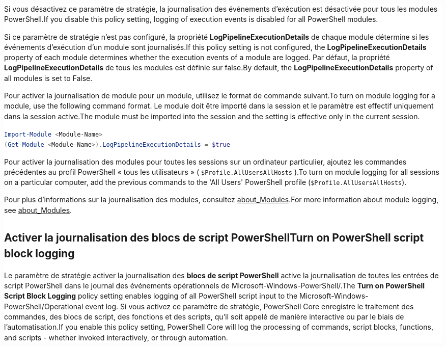 <span data-ttu-id="2c469-123">Si vous désactivez ce paramètre de stratégie, la journalisation des événements d’exécution est désactivée pour tous les modules PowerShell.</span><span class="sxs-lookup"><span data-stu-id="2c469-123">If you disable this policy setting, logging of execution events is disabled for all PowerShell modules.</span></span>

<span data-ttu-id="2c469-124">Si ce paramètre de stratégie n’est pas configuré, la propriété **LogPipelineExecutionDetails** de chaque module détermine si les événements d’exécution d’un module sont journalisés.</span><span class="sxs-lookup"><span data-stu-id="2c469-124">If this policy setting is not configured, the **LogPipelineExecutionDetails** property of each module determines whether the execution events of a module are logged.</span></span> <span data-ttu-id="2c469-125">Par défaut, la propriété **LogPipelineExecutionDetails** de tous les modules est définie sur false.</span><span class="sxs-lookup"><span data-stu-id="2c469-125">By default, the **LogPipelineExecutionDetails** property of all modules is set to False.</span></span>

<span data-ttu-id="2c469-126">Pour activer la journalisation de module pour un module, utilisez le format de commande suivant.</span><span class="sxs-lookup"><span data-stu-id="2c469-126">To turn on module logging for a module, use the following command format.</span></span> <span data-ttu-id="2c469-127">Le module doit être importé dans la session et le paramètre est effectif uniquement dans la session active.</span><span class="sxs-lookup"><span data-stu-id="2c469-127">The module must be imported into the session and the setting is effective only in the current session.</span></span>

```powershell
Import-Module <Module-Name>
(Get-Module <Module-Name>).LogPipelineExecutionDetails = $true
```

<span data-ttu-id="2c469-128">Pour activer la journalisation des modules pour toutes les sessions sur un ordinateur particulier, ajoutez les commandes précédentes au profil PowerShell « tous les utilisateurs » ( `$Profile.AllUsersAllHosts` ).</span><span class="sxs-lookup"><span data-stu-id="2c469-128">To turn on module logging for all sessions on a particular computer, add the previous commands to the 'All Users' PowerShell profile (`$Profile.AllUsersAllHosts`).</span></span>

<span data-ttu-id="2c469-129">Pour plus d’informations sur la journalisation des modules, consultez [about_Modules](about_Modules.md).</span><span class="sxs-lookup"><span data-stu-id="2c469-129">For more information about module logging, see [about_Modules](about_Modules.md).</span></span>

## <a name="turn-on-powershell-script-block-logging"></a><span data-ttu-id="2c469-130">Activer la journalisation des blocs de script PowerShell</span><span class="sxs-lookup"><span data-stu-id="2c469-130">Turn on PowerShell script block logging</span></span>

<span data-ttu-id="2c469-131">Le paramètre de stratégie activer la journalisation des **blocs de script PowerShell** active la journalisation de toutes les entrées de script PowerShell dans le journal des événements opérationnels de Microsoft-Windows-PowerShell/.</span><span class="sxs-lookup"><span data-stu-id="2c469-131">The **Turn on PowerShell Script Block Logging** policy setting enables logging of all PowerShell script input to the Microsoft-Windows-PowerShell/Operational event log.</span></span> <span data-ttu-id="2c469-132">Si vous activez ce paramètre de stratégie, PowerShell Core enregistre le traitement des commandes, des blocs de script, des fonctions et des scripts, qu’il soit appelé de manière interactive ou par le biais de l’automatisation.</span><span class="sxs-lookup"><span data-stu-id="2c469-132">If you enable this policy setting, PowerShell Core will log the processing of commands, script blocks, functions, and scripts - whether invoked interactively, or through automation.</span></span>
